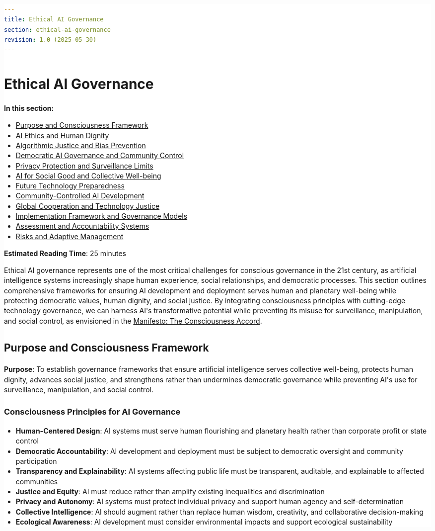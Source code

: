 ```yaml
---
title: Ethical AI Governance
section: ethical-ai-governance
revision: 1.0 (2025-05-30)
---
```


# Ethical AI Governance

**In this section:**
- [Purpose and Consciousness Framework](#purpose-and-consciousness-framework)
- [AI Ethics and Human Dignity](#ai-ethics-and-human-dignity)
- [Algorithmic Justice and Bias Prevention](#algorithmic-justice-and-bias-prevention)
- [Democratic AI Governance and Community Control](#democratic-ai-governance-and-community-control)
- [Privacy Protection and Surveillance Limits](#privacy-protection-and-surveillance-limits)
- [AI for Social Good and Collective Well-being](#ai-for-social-good-and-collective-well-being)
- [Future Technology Preparedness](#future-technology-preparedness)
- [Community-Controlled AI Development](#community-controlled-ai-development)
- [Global Cooperation and Technology Justice](#global-cooperation-and-technology-justice)
- [Implementation Framework and Governance Models](#implementation-framework-and-governance-models)
- [Assessment and Accountability Systems](#assessment-and-accountability-systems)
- [Risks and Adaptive Management](#risks-and-adaptive-management)

**Estimated Reading Time**: 25 minutes

Ethical AI governance represents one of the most critical challenges for conscious governance in the 21st century, as artificial intelligence systems increasingly shape human experience, social relationships, and democratic processes. This section outlines comprehensive frameworks for ensuring AI development and deployment serves human and planetary well-being while protecting democratic values, human dignity, and social justice. By integrating consciousness principles with cutting-edge technology governance, we can harness AI's transformative potential while preventing its misuse for surveillance, manipulation, and social control, as envisioned in the [Manifesto: The Consciousness Accord](/frameworks/docs/consciousness#00-manifesto).

## <a id="purpose-and-consciousness-framework"></a>Purpose and Consciousness Framework

**Purpose**: To establish governance frameworks that ensure artificial intelligence serves collective well-being, protects human dignity, advances social justice, and strengthens rather than undermines democratic governance while preventing AI's use for surveillance, manipulation, and social control.

### Consciousness Principles for AI Governance
- **Human-Centered Design**: AI systems must serve human flourishing and planetary health rather than corporate profit or state control
- **Democratic Accountability**: AI development and deployment must be subject to democratic oversight and community participation
- **Transparency and Explainability**: AI systems affecting public life must be transparent, auditable, and explainable to affected communities
- **Justice and Equity**: AI must reduce rather than amplify existing inequalities and discrimination
- **Privacy and Autonomy**: AI systems must protect individual privacy and support human agency and self-determination
- **Collective Intelligence**: AI should augment rather than replace human wisdom, creativity, and collaborative decision-making
- **Ecological Awareness**: AI development must consider environmental impacts and support ecological sustainability
